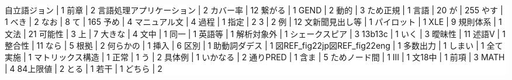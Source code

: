 自立語ジョン | 1
前章 | 2
言語処理アプリケーション | 2
カバー率 | 12
繋がる | 1
GEND | 2
動的 | 3
ため正規 | 1
言語 | 20
が | 255
やす | 1
べき | 2
なお | 8
て | 165
予め | 4
マニュアル文 | 4
過程 | 1
指定 | 2
3 | 2
例 | 12
文新聞見出し等 | 1
パイロット | 1
XLE | 9
規則体系 | 1
文法 | 21
可能性 | 3
上 | 7
大きな | 4
文中 | 1
同一 | 1
英語等 | 1
解析対象外 | 1
シェークスピア | 3
13b13c | 1
いく | 3
曖昧性 | 11
述語V | 1
整合性 | 11
なら | 5
根拠 | 2
何らかの | 1
挿入 | 6
区別 | 1
助動詞ダデス | 1
図REF_fig22jp図REF_fig22eng | 1
多数出力 | 1
しまい | 1
全て実施 | 1
マトリックス構造 | 1
正常 | 1
う | 2
具体例 | 1
いかなる | 2
通りPRED | 1
含ま | 5
ためノード間 | 1
III | 1
文18中 | 1
前項 | 3
MATH | 4
84上限値 | 2
とる | 1
若干 | 1
どちら | 2